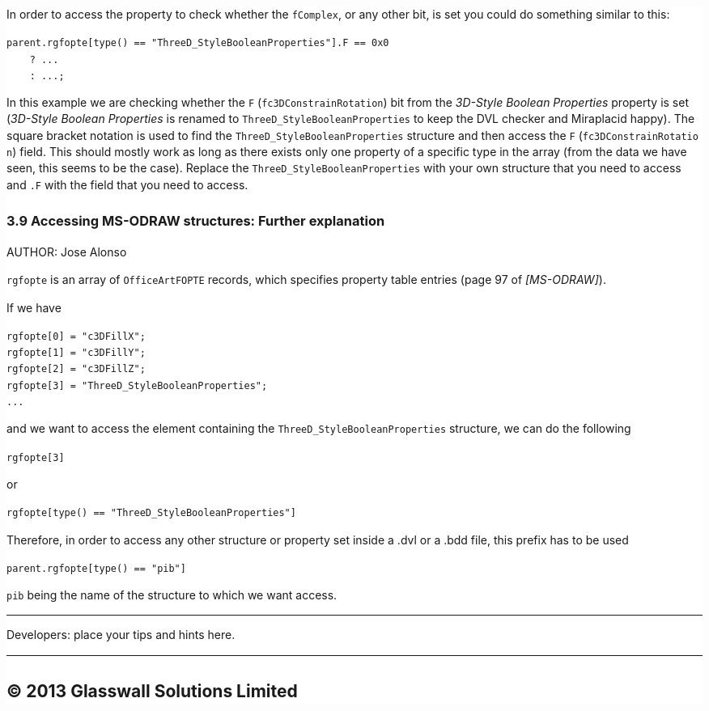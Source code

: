 In order to access the property to check whether the `fComplex`, or
any other bit, is set you could do something similar to this:

    parent.rgfopte[type() == "ThreeD_StyleBooleanProperties"].F == 0x0
        ? ... 
        : ...;

In this example we are checking whether the `F` (`fc3DConstrainRotation`)
bit from the *3D-Style Boolean Properties* property is set (*3D-Style
Boolean Properties* is renamed to `ThreeD_StyleBooleanProperties`
to keep the DVL checker and Miraplacid happy). The square bracket
notation is used to find the `ThreeD_StyleBooleanProperties` structure
and then access the `F` (`fc3DConstrainRotation`) field. This should
mostly work as long as there exists only one property of a specific
type in the array (from the data we have seen, this seems to be the
case). Replace the `ThreeD_StyleBooleanProperties` with your own
structure that you need to access and `.F` with the field that you
need to access.

### 3.9 Accessing MS-ODRAW structures: Further explanation
AUTHOR: Jose Alonso

`rgfopte` is an array of `OfficeArtFOPTE` records, which specifies
property table entries (page 97 of *\[MS-ODRAW\]*).

If we have

    rgfopte[0] = "c3DFillX";
    rgfopte[1] = "c3DFillY";
    rgfopte[2] = "c3DFillZ";
    rgfopte[3] = "ThreeD_StyleBooleanProperties";
    ...

and we want to access the element containing the
`ThreeD_StyleBooleanProperties` structure, we can do the following

    rgfopte[3]

or

    rgfopte[type() == "ThreeD_StyleBooleanProperties"]

Therefore, in order to access any other structure or property set
inside a .dvl or a .bdd file, this prefix has to be used

    parent.rgfopte[type() == "pib"]

`pib` being the name of the structure to which we want access.

___
Developers: place your tips and hints here.
___


## &copy; 2013 Glasswall Solutions Limited